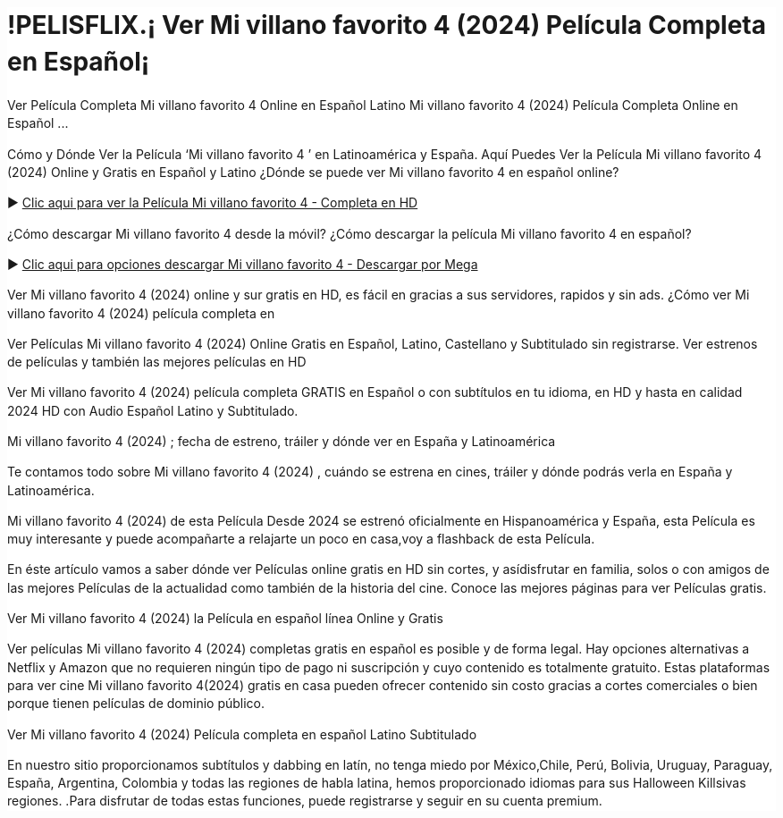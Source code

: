 # !PELISFLIX.¡ Ver Mi villano favorito 4 (2024) Película Completa en Español¡

Ver Película Completa Mi villano favorito 4 Online en Español Latino Mi villano favorito 4 (2024) Película Completa Online en Español ...

Cómo y Dónde Ver la Película ‘Mi villano favorito 4 ’ en Latinoamérica y España. Aquí Puedes Ver la Película Mi villano favorito 4 (2024) Online y Gratis en Español y Latino
¿Dónde se puede ver Mi villano favorito 4 en español online?

► [Clic aqui para ver la Película Mi villano favorito 4 - Completa en HD](https://aiflix.pro/es/movie/519182/despicable-me-4)

¿Cómo descargar Mi villano favorito 4 desde la móvil? ¿Cómo descargar la película Mi villano favorito 4 en español?

► [Clic aqui para opciones descargar Mi villano favorito 4 - Descargar por Mega](https://aiflix.pro/es/movie/519182/despicable-me-4)

Ver Mi villano favorito 4 (2024) online y sur gratis en HD, es fácil en gracias a sus servidores, rapidos y sin ads. ¿Cómo ver Mi villano favorito 4 (2024) película completa en

Ver Películas Mi villano favorito 4 (2024) Online Gratis en Español, Latino, Castellano y Subtitulado sin registrarse. Ver estrenos de películas y también las mejores películas en HD

Ver Mi villano favorito 4 (2024) película completa GRATIS en Español o con subtítulos en tu idioma, en HD y hasta en calidad 2024 HD con Audio Español Latino y Subtitulado.

Mi villano favorito 4 (2024) ; fecha de estreno, tráiler y dónde ver en España y Latinoamérica

Te contamos todo sobre Mi villano favorito 4 (2024) , cuándo se estrena en cines, tráiler y dónde podrás
verla en España y Latinoamérica.

Mi villano favorito 4 (2024) de esta Película Desde 2024 se estrenó oficialmente en Hispanoamérica y España, esta Película es muy interesante y puede acompañarte a relajarte un poco en casa,voy a flashback de esta Película.

En éste artículo vamos a saber dónde ver Películas online gratis en HD sin cortes, y asídisfrutar en familia, solos o con amigos de las mejores Películas de la actualidad como también de la historia del cine. Conoce las mejores páginas para ver Películas gratis.

Ver Mi villano favorito 4 (2024) la Película en español línea Online y Gratis

Ver películas Mi villano favorito 4 (2024) completas gratis en español es posible y de forma legal. Hay opciones alternativas a Netflix y Amazon que no requieren ningún tipo de pago ni suscripción y cuyo contenido es totalmente gratuito. Estas plataformas para ver cine Mi villano favorito 4(2024) gratis en casa pueden ofrecer contenido sin costo gracias a cortes comerciales o bien porque tienen películas de dominio público.

Ver Mi villano favorito 4 (2024) Película completa en español Latino Subtitulado

En nuestro sitio proporcionamos subtítulos y dabbing en latín, no tenga miedo por México,Chile, Perú, Bolivia, Uruguay, Paraguay, España, Argentina, Colombia y todas las regiones de habla latina, hemos proporcionado idiomas para sus Halloween Killsivas regiones. .Para disfrutar de todas estas funciones, puede registrarse y seguir en su cuenta premium.
